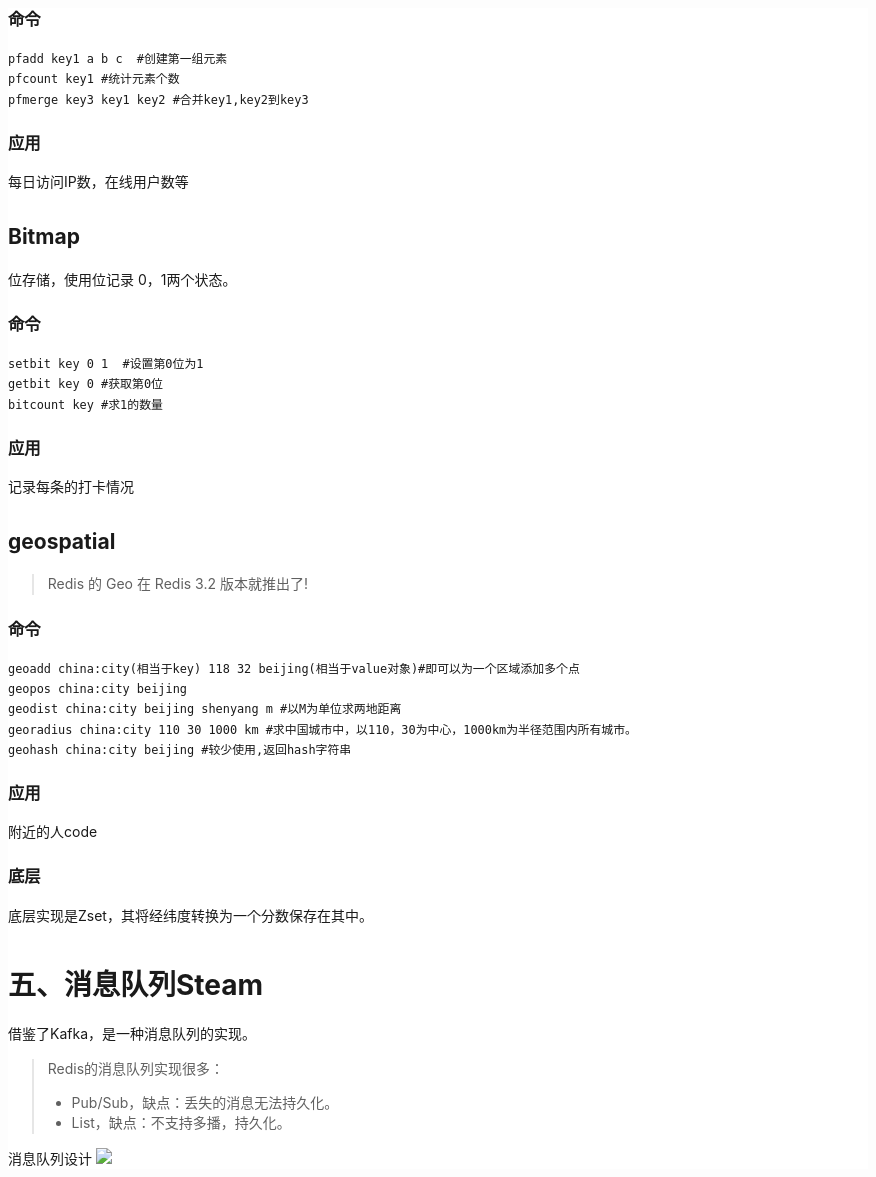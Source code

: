 ### 命令
``` shell
pfadd key1 a b c  #创建第一组元素
pfcount key1 #统计元素个数
pfmerge key3 key1 key2 #合并key1,key2到key3
```
### 应用
每日访问IP数，在线用户数等

## Bitmap
位存储，使用位记录 0，1两个状态。
### 命令
``` shell
setbit key 0 1  #设置第0位为1
getbit key 0 #获取第0位
bitcount key #求1的数量
```
### 应用
记录每条的打卡情况

## geospatial
>Redis 的 Geo 在 Redis 3.2 版本就推出了!

### 命令
``` shell
geoadd china:city(相当于key) 118 32 beijing(相当于value对象)#即可以为一个区域添加多个点
geopos china:city beijing
geodist china:city beijing shenyang m #以M为单位求两地距离
georadius china:city 110 30 1000 km #求中国城市中，以110，30为中心，1000km为半径范围内所有城市。
geohash china:city beijing #较少使用,返回hash字符串
```
### 应用
附近的人code
### 底层
底层实现是Zset，其将经纬度转换为一个分数保存在其中。

# 五、消息队列Steam
借鉴了Kafka，是一种消息队列的实现。

>Redis的消息队列实现很多：
>- Pub/Sub，缺点：丢失的消息无法持久化。
>- List，缺点：不支持多播，持久化。

消息队列设计
![](Pastedimage20221230213704.png)
